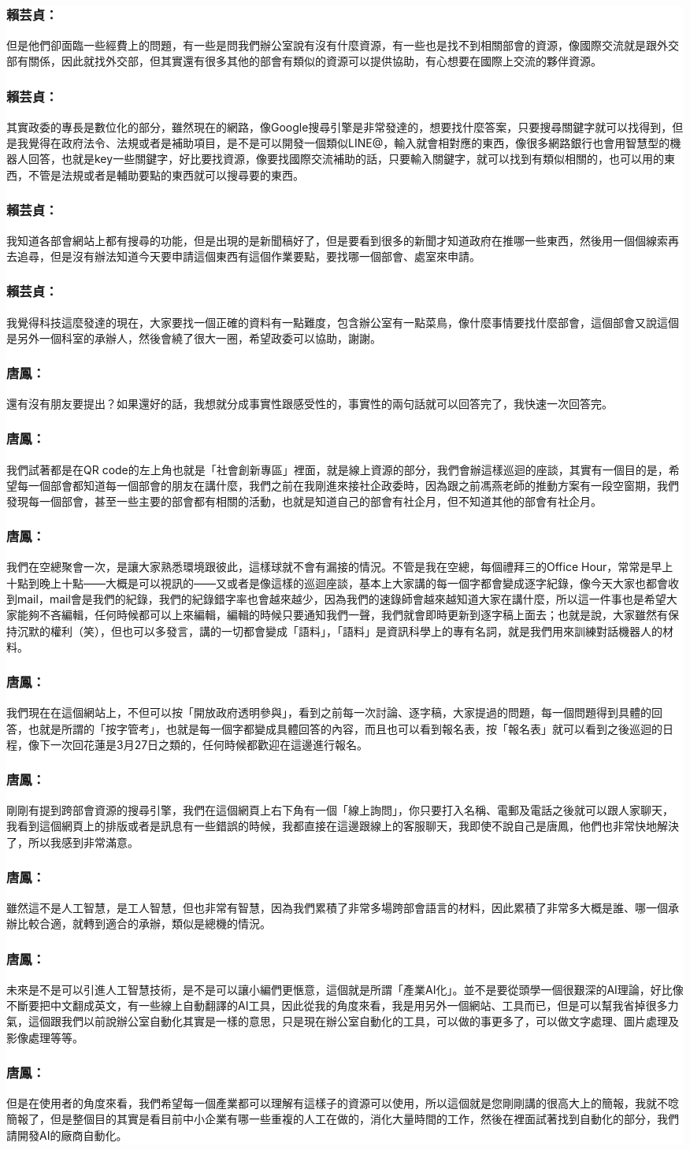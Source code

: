 ### 賴芸貞：
但是他們卻面臨一些經費上的問題，有一些是問我們辦公室說有沒有什麼資源，有一些也是找不到相關部會的資源，像國際交流就是跟外交部有關係，因此就找外交部，但其實還有很多其他的部會有類似的資源可以提供協助，有心想要在國際上交流的夥伴資源。

### 賴芸貞：
其實政委的專長是數位化的部分，雖然現在的網路，像Google搜尋引擎是非常發達的，想要找什麼答案，只要搜尋關鍵字就可以找得到，但是我覺得在政府法令、法規或者是補助項目，是不是可以開發一個類似LINE@，輸入就會相對應的東西，像很多網路銀行也會用智慧型的機器人回答，也就是key一些關鍵字，好比要找資源，像要找國際交流補助的話，只要輸入關鍵字，就可以找到有類似相關的，也可以用的東西，不管是法規或者是輔助要點的東西就可以搜尋要的東西。

### 賴芸貞：
我知道各部會網站上都有搜尋的功能，但是出現的是新聞稿好了，但是要看到很多的新聞才知道政府在推哪一些東西，然後用一個個線索再去追尋，但是沒有辦法知道今天要申請這個東西有這個作業要點，要找哪一個部會、處室來申請。

### 賴芸貞：
我覺得科技這麼發達的現在，大家要找一個正確的資料有一點難度，包含辦公室有一點菜鳥，像什麼事情要找什麼部會，這個部會又說這個是另外一個科室的承辦人，然後會繞了很大一圈，希望政委可以協助，謝謝。

### 唐鳳：
還有沒有朋友要提出？如果還好的話，我想就分成事實性跟感受性的，事實性的兩句話就可以回答完了，我快速一次回答完。

### 唐鳳：
我們試著都是在QR code的左上角也就是「社會創新專區」裡面，就是線上資源的部分，我們會辦這樣巡迴的座談，其實有一個目的是，希望每一個部會都知道每一個部會的朋友在講什麼，我們之前在我剛進來接社企政委時，因為跟之前馮燕老師的推動方案有一段空窗期，我們發現每一個部會，甚至一些主要的部會都有相關的活動，也就是知道自己的部會有社企月，但不知道其他的部會有社企月。

### 唐鳳：
我們在空總聚會一次，是讓大家熟悉環境跟彼此，這樣球就不會有漏接的情況。不管是我在空總，每個禮拜三的Office Hour，常常是早上十點到晚上十點——大概是可以視訊的——又或者是像這樣的巡迴座談，基本上大家講的每一個字都會變成逐字紀錄，像今天大家也都會收到mail，mail會是我們的紀錄，我們的紀錄錯字率也會越來越少，因為我們的速錄師會越來越知道大家在講什麼，所以這一件事也是希望大家能夠不吝編輯，任何時候都可以上來編輯，編輯的時候只要通知我們一聲，我們就會即時更新到逐字稿上面去；也就是說，大家雖然有保持沉默的權利（笑），但也可以多發言，講的一切都會變成「語料」，「語料」是資訊科學上的專有名詞，就是我們用來訓練對話機器人的材料。

### 唐鳳：
我們現在在這個網站上，不但可以按「開放政府透明參與」，看到之前每一次討論、逐字稿，大家提過的問題，每一個問題得到具體的回答，也就是所謂的「按字管考」，也就是每一個字都變成具體回答的內容，而且也可以看到報名表，按「報名表」就可以看到之後巡迴的日程，像下一次回花蓮是3月27日之類的，任何時候都歡迎在這邊進行報名。

### 唐鳳：
剛剛有提到跨部會資源的搜尋引擎，我們在這個網頁上右下角有一個「線上詢問」，你只要打入名稱、電郵及電話之後就可以跟人家聊天，我看到這個網頁上的排版或者是訊息有一些錯誤的時候，我都直接在這邊跟線上的客服聊天，我即使不說自己是唐鳳，他們也非常快地解決了，所以我感到非常滿意。

### 唐鳳：
雖然這不是人工智慧，是工人智慧，但也非常有智慧，因為我們累積了非常多場跨部會語言的材料，因此累積了非常多大概是誰、哪一個承辦比較合適，就轉到適合的承辦，類似是總機的情況。

### 唐鳳：
未來是不是可以引進人工智慧技術，是不是可以讓小編們更愜意，這個就是所謂「產業AI化」。並不是要從頭學一個很艱深的AI理論，好比像不斷要把中文翻成英文，有一些線上自動翻譯的AI工具，因此從我的角度來看，我是用另外一個網站、工具而已，但是可以幫我省掉很多力氣，這個跟我們以前說辦公室自動化其實是一樣的意思，只是現在辦公室自動化的工具，可以做的事更多了，可以做文字處理、圖片處理及影像處理等等。

### 唐鳳：
但是在使用者的角度來看，我們希望每一個產業都可以理解有這樣子的資源可以使用，所以這個就是您剛剛講的很高大上的簡報，我就不唸簡報了，但是整個目的其實是看目前中小企業有哪一些重複的人工在做的，消化大量時間的工作，然後在裡面試著找到自動化的部分，我們請開發AI的廠商自動化。
